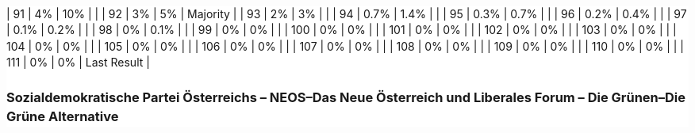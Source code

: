 | 91 | 4% | 10% |  |
| 92 | 3% | 5% | Majority |
| 93 | 2% | 3% |  |
| 94 | 0.7% | 1.4% |  |
| 95 | 0.3% | 0.7% |  |
| 96 | 0.2% | 0.4% |  |
| 97 | 0.1% | 0.2% |  |
| 98 | 0% | 0.1% |  |
| 99 | 0% | 0% |  |
| 100 | 0% | 0% |  |
| 101 | 0% | 0% |  |
| 102 | 0% | 0% |  |
| 103 | 0% | 0% |  |
| 104 | 0% | 0% |  |
| 105 | 0% | 0% |  |
| 106 | 0% | 0% |  |
| 107 | 0% | 0% |  |
| 108 | 0% | 0% |  |
| 109 | 0% | 0% |  |
| 110 | 0% | 0% |  |
| 111 | 0% | 0% | Last Result |

### Sozialdemokratische Partei Österreichs – NEOS–Das Neue Österreich und Liberales Forum – Die Grünen–Die Grüne Alternative
